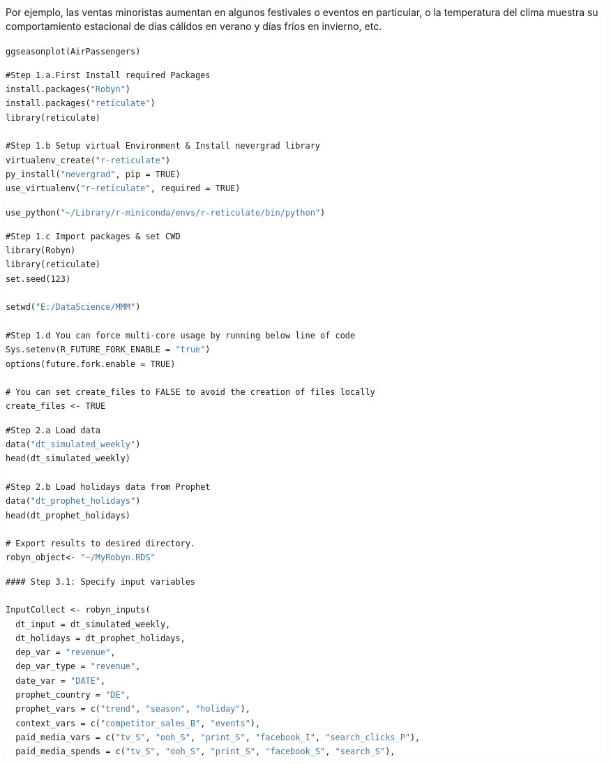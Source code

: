 Por ejemplo, las ventas minoristas aumentan en algunos festivales o
eventos en particular, o la temperatura del clima muestra su
comportamiento estacional de días cálidos en verano y días fríos en
invierno, etc.

``` 2
ggseasonplot(AirPassengers)
```

``` 2
#Step 1.a.First Install required Packages
install.packages("Robyn")
install.packages("reticulate")
library(reticulate)

#Step 1.b Setup virtual Environment & Install nevergrad library
virtualenv_create("r-reticulate")
py_install("nevergrad", pip = TRUE)
use_virtualenv("r-reticulate", required = TRUE)
```

``` 3
use_python("~/Library/r-miniconda/envs/r-reticulate/bin/python")
```

``` 4
#Step 1.c Import packages & set CWD
library(Robyn) 
library(reticulate)
set.seed(123)

setwd("E:/DataScience/MMM")

#Step 1.d You can force multi-core usage by running below line of code
Sys.setenv(R_FUTURE_FORK_ENABLE = "true")
options(future.fork.enable = TRUE)

# You can set create_files to FALSE to avoid the creation of files locally
create_files <- TRUE
```

``` 5
#Step 2.a Load data
data("dt_simulated_weekly")
head(dt_simulated_weekly)

#Step 2.b Load holidays data from Prophet
data("dt_prophet_holidays")
head(dt_prophet_holidays)

# Export results to desired directory.
robyn_object<- "~/MyRobyn.RDS"
```

``` 5
#### Step 3.1: Specify input variables

InputCollect <- robyn_inputs(
  dt_input = dt_simulated_weekly,
  dt_holidays = dt_prophet_holidays,
  dep_var = "revenue",
  dep_var_type = "revenue",
  date_var = "DATE",
  prophet_country = "DE",
  prophet_vars = c("trend", "season", "holiday"), 
  context_vars = c("competitor_sales_B", "events"),
  paid_media_vars = c("tv_S", "ooh_S", "print_S", "facebook_I", "search_clicks_P"),
  paid_media_spends = c("tv_S", "ooh_S", "print_S", "facebook_S", "search_S"),
```